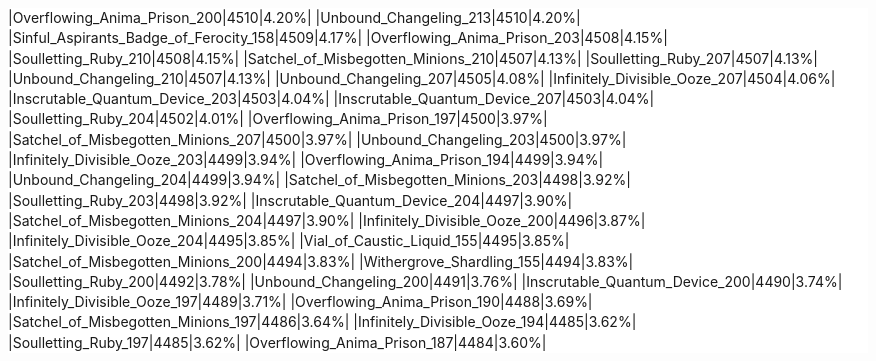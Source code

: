 |Overflowing_Anima_Prison_200|4510|4.20%|
|Unbound_Changeling_213|4510|4.20%|
|Sinful_Aspirants_Badge_of_Ferocity_158|4509|4.17%|
|Overflowing_Anima_Prison_203|4508|4.15%|
|Soulletting_Ruby_210|4508|4.15%|
|Satchel_of_Misbegotten_Minions_210|4507|4.13%|
|Soulletting_Ruby_207|4507|4.13%|
|Unbound_Changeling_210|4507|4.13%|
|Unbound_Changeling_207|4505|4.08%|
|Infinitely_Divisible_Ooze_207|4504|4.06%|
|Inscrutable_Quantum_Device_203|4503|4.04%|
|Inscrutable_Quantum_Device_207|4503|4.04%|
|Soulletting_Ruby_204|4502|4.01%|
|Overflowing_Anima_Prison_197|4500|3.97%|
|Satchel_of_Misbegotten_Minions_207|4500|3.97%|
|Unbound_Changeling_203|4500|3.97%|
|Infinitely_Divisible_Ooze_203|4499|3.94%|
|Overflowing_Anima_Prison_194|4499|3.94%|
|Unbound_Changeling_204|4499|3.94%|
|Satchel_of_Misbegotten_Minions_203|4498|3.92%|
|Soulletting_Ruby_203|4498|3.92%|
|Inscrutable_Quantum_Device_204|4497|3.90%|
|Satchel_of_Misbegotten_Minions_204|4497|3.90%|
|Infinitely_Divisible_Ooze_200|4496|3.87%|
|Infinitely_Divisible_Ooze_204|4495|3.85%|
|Vial_of_Caustic_Liquid_155|4495|3.85%|
|Satchel_of_Misbegotten_Minions_200|4494|3.83%|
|Withergrove_Shardling_155|4494|3.83%|
|Soulletting_Ruby_200|4492|3.78%|
|Unbound_Changeling_200|4491|3.76%|
|Inscrutable_Quantum_Device_200|4490|3.74%|
|Infinitely_Divisible_Ooze_197|4489|3.71%|
|Overflowing_Anima_Prison_190|4488|3.69%|
|Satchel_of_Misbegotten_Minions_197|4486|3.64%|
|Infinitely_Divisible_Ooze_194|4485|3.62%|
|Soulletting_Ruby_197|4485|3.62%|
|Overflowing_Anima_Prison_187|4484|3.60%|